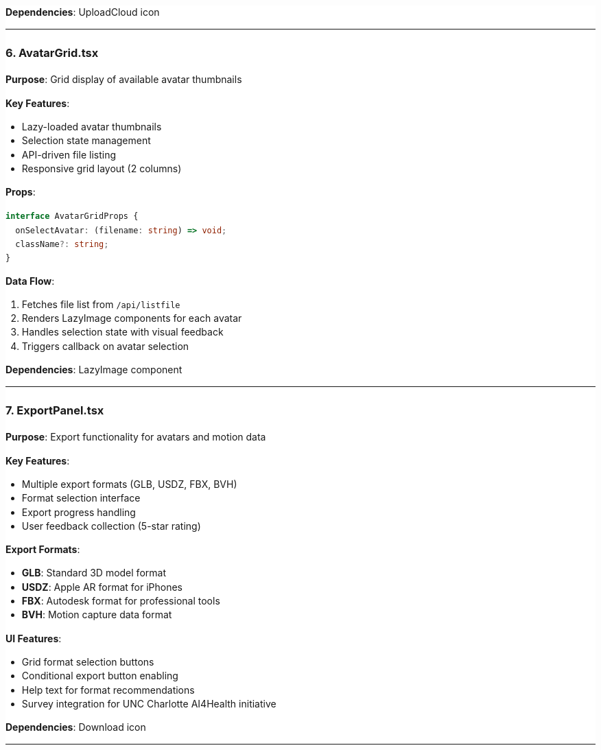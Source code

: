 **Dependencies**: UploadCloud icon

---

### 6. AvatarGrid.tsx
**Purpose**: Grid display of available avatar thumbnails

**Key Features**:
- Lazy-loaded avatar thumbnails
- Selection state management
- API-driven file listing
- Responsive grid layout (2 columns)

**Props**:
```typescript
interface AvatarGridProps {
  onSelectAvatar: (filename: string) => void;
  className?: string;
}
```

**Data Flow**:
1. Fetches file list from `/api/listfile`
2. Renders LazyImage components for each avatar
3. Handles selection state with visual feedback
4. Triggers callback on avatar selection

**Dependencies**: LazyImage component

---

### 7. ExportPanel.tsx
**Purpose**: Export functionality for avatars and motion data

**Key Features**:
- Multiple export formats (GLB, USDZ, FBX, BVH)
- Format selection interface
- Export progress handling
- User feedback collection (5-star rating)

**Export Formats**:
- **GLB**: Standard 3D model format
- **USDZ**: Apple AR format for iPhones
- **FBX**: Autodesk format for professional tools
- **BVH**: Motion capture data format

**UI Features**:
- Grid format selection buttons
- Conditional export button enabling
- Help text for format recommendations
- Survey integration for UNC Charlotte AI4Health initiative

**Dependencies**: Download icon

---
